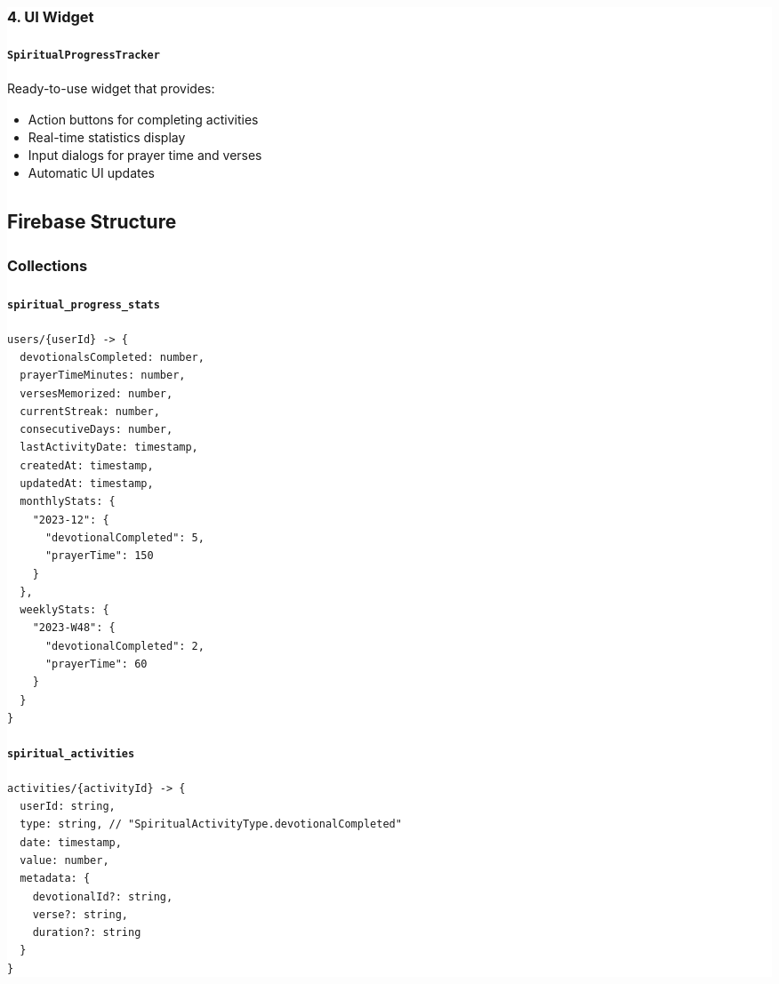 ### 4. UI Widget

#### `SpiritualProgressTracker`
Ready-to-use widget that provides:
- Action buttons for completing activities
- Real-time statistics display
- Input dialogs for prayer time and verses
- Automatic UI updates

## Firebase Structure

### Collections

#### `spiritual_progress_stats`
```
users/{userId} -> {
  devotionalsCompleted: number,
  prayerTimeMinutes: number,
  versesMemorized: number,
  currentStreak: number,
  consecutiveDays: number,
  lastActivityDate: timestamp,
  createdAt: timestamp,
  updatedAt: timestamp,
  monthlyStats: {
    "2023-12": {
      "devotionalCompleted": 5,
      "prayerTime": 150
    }
  },
  weeklyStats: {
    "2023-W48": {
      "devotionalCompleted": 2,
      "prayerTime": 60
    }
  }
}
```

#### `spiritual_activities`
```
activities/{activityId} -> {
  userId: string,
  type: string, // "SpiritualActivityType.devotionalCompleted"
  date: timestamp,
  value: number,
  metadata: {
    devotionalId?: string,
    verse?: string,
    duration?: string
  }
}
```
